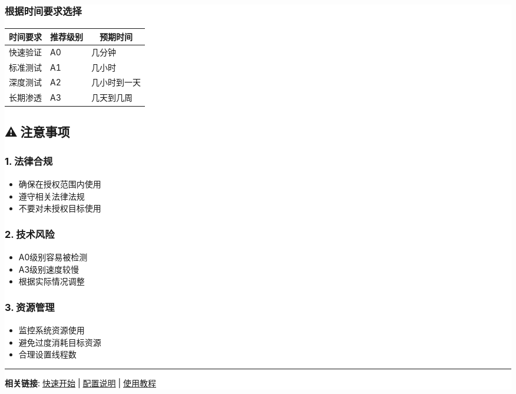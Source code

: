 ### 根据时间要求选择

| 时间要求 | 推荐级别 | 预期时间 |
|----------|----------|----------|
| 快速验证 | A0 | 几分钟 |
| 标准测试 | A1 | 几小时 |
| 深度测试 | A2 | 几小时到一天 |
| 长期渗透 | A3 | 几天到几周 |

## ⚠️ 注意事项

### 1. 法律合规
- 确保在授权范围内使用
- 遵守相关法律法规
- 不要对未授权目标使用

### 2. 技术风险
- A0级别容易被检测
- A3级别速度较慢
- 根据实际情况调整

### 3. 资源管理
- 监控系统资源使用
- 避免过度消耗目标资源
- 合理设置线程数

---

**相关链接**: [快速开始](Getting-Started) | [配置说明](Configuration) | [使用教程](Tutorials) 